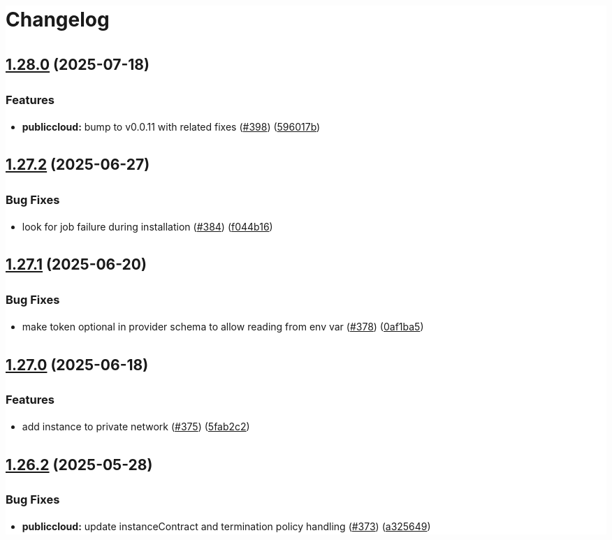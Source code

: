 # Changelog

## [1.28.0](https://github.com/leaseweb/terraform-provider-leaseweb/compare/v1.27.2...v1.28.0) (2025-07-18)


### Features

* **publiccloud:** bump to v0.0.11 with related fixes ([#398](https://github.com/leaseweb/terraform-provider-leaseweb/issues/398)) ([596017b](https://github.com/leaseweb/terraform-provider-leaseweb/commit/596017b938ce27d38308b9e5e5f8de18640eae0b))

## [1.27.2](https://github.com/leaseweb/terraform-provider-leaseweb/compare/v1.27.1...v1.27.2) (2025-06-27)


### Bug Fixes

* look for job failure during installation ([#384](https://github.com/leaseweb/terraform-provider-leaseweb/issues/384)) ([f044b16](https://github.com/leaseweb/terraform-provider-leaseweb/commit/f044b1631a1b6c22094906bab2b485527429017f))

## [1.27.1](https://github.com/leaseweb/terraform-provider-leaseweb/compare/v1.27.0...v1.27.1) (2025-06-20)


### Bug Fixes

* make token optional in provider schema to allow reading from env var ([#378](https://github.com/leaseweb/terraform-provider-leaseweb/issues/378)) ([0af1ba5](https://github.com/leaseweb/terraform-provider-leaseweb/commit/0af1ba58fcb074e668f6a23427720504af4e14f6))

## [1.27.0](https://github.com/leaseweb/terraform-provider-leaseweb/compare/v1.26.2...v1.27.0) (2025-06-18)


### Features

* add instance to private network ([#375](https://github.com/leaseweb/terraform-provider-leaseweb/issues/375)) ([5fab2c2](https://github.com/leaseweb/terraform-provider-leaseweb/commit/5fab2c24bdd512028d106212e4de18ef433dca71))

## [1.26.2](https://github.com/leaseweb/terraform-provider-leaseweb/compare/v1.26.1...v1.26.2) (2025-05-28)


### Bug Fixes

* **publiccloud:** update instanceContract and termination policy handling ([#373](https://github.com/leaseweb/terraform-provider-leaseweb/issues/373)) ([a325649](https://github.com/leaseweb/terraform-provider-leaseweb/commit/a325649bb84f70244c7a23f1363c5e950976071a))
